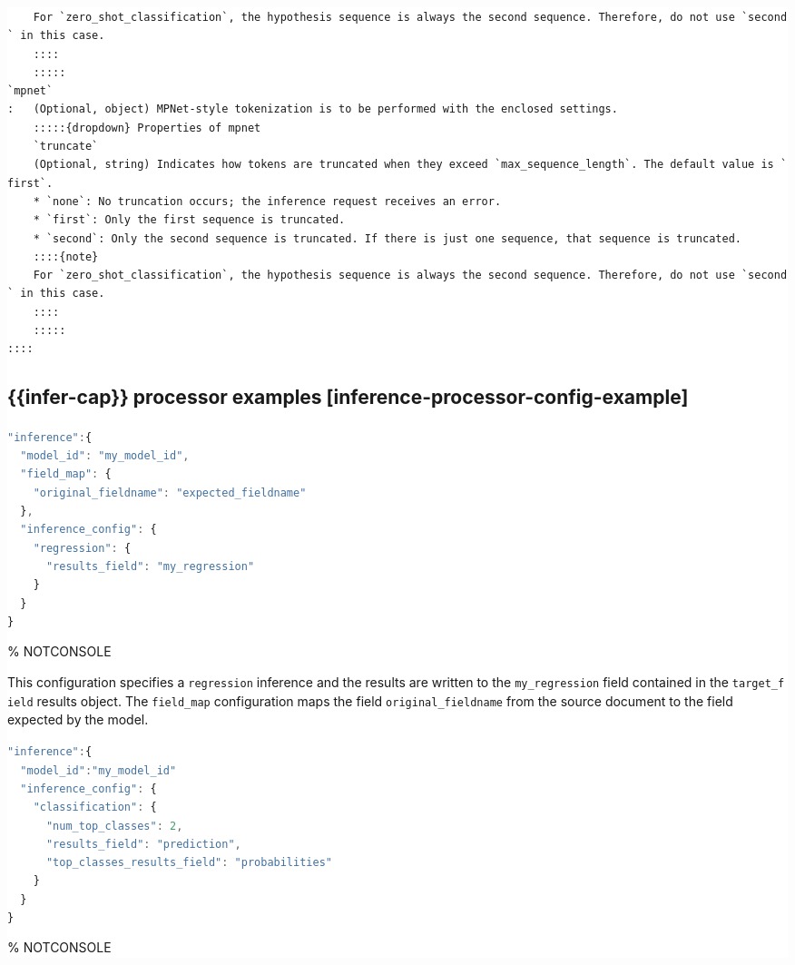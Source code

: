        For `zero_shot_classification`, the hypothesis sequence is always the second sequence. Therefore, do not use `second` in this case.
        ::::
        :::::
    `mpnet`
    :   (Optional, object) MPNet-style tokenization is to be performed with the enclosed settings.
        :::::{dropdown} Properties of mpnet
        `truncate`
        (Optional, string) Indicates how tokens are truncated when they exceed `max_sequence_length`. The default value is `first`.
        * `none`: No truncation occurs; the inference request receives an error.
        * `first`: Only the first sequence is truncated.
        * `second`: Only the second sequence is truncated. If there is just one sequence, that sequence is truncated.
        ::::{note}
        For `zero_shot_classification`, the hypothesis sequence is always the second sequence. Therefore, do not use `second` in this case.
        ::::
        :::::
    ::::

## {{infer-cap}} processor examples [inference-processor-config-example]

```js
"inference":{
  "model_id": "my_model_id",
  "field_map": {
    "original_fieldname": "expected_fieldname"
  },
  "inference_config": {
    "regression": {
      "results_field": "my_regression"
    }
  }
}
```
%  NOTCONSOLE

This configuration specifies a `regression` inference and the results are written to the `my_regression` field contained in the `target_field` results object. The `field_map` configuration maps the field `original_fieldname` from the source document to the field expected by the model.

```js
"inference":{
  "model_id":"my_model_id"
  "inference_config": {
    "classification": {
      "num_top_classes": 2,
      "results_field": "prediction",
      "top_classes_results_field": "probabilities"
    }
  }
}
```
%  NOTCONSOLE
